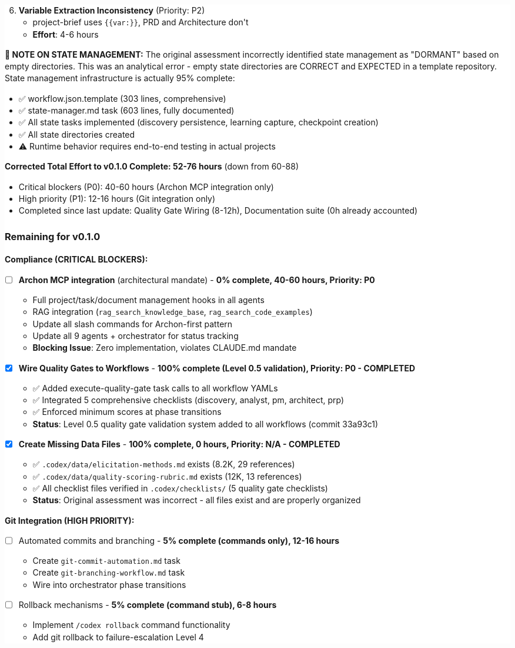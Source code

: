 6. **Variable Extraction Inconsistency** (Priority: P2)
   - project-brief uses `{{var:}}`, PRD and Architecture don't
   - **Effort**: 4-6 hours

**📝 NOTE ON STATE MANAGEMENT:**
The original assessment incorrectly identified state management as "DORMANT" based on empty directories. This was an analytical error - empty state directories are CORRECT and EXPECTED in a template repository. State management infrastructure is actually 95% complete:
- ✅ workflow.json.template (303 lines, comprehensive)
- ✅ state-manager.md task (603 lines, fully documented)
- ✅ All state tasks implemented (discovery persistence, learning capture, checkpoint creation)
- ✅ All state directories created
- ⚠️ Runtime behavior requires end-to-end testing in actual projects

**Corrected Total Effort to v0.1.0 Complete: 52-76 hours** (down from 60-88)
- Critical blockers (P0): 40-60 hours (Archon MCP integration only)
- High priority (P1): 12-16 hours (Git integration only)
- Completed since last update: Quality Gate Wiring (8-12h), Documentation suite (0h already accounted)

### Remaining for v0.1.0

**Compliance (CRITICAL BLOCKERS):**
- [ ] **Archon MCP integration** (architectural mandate) - **0% complete, 40-60 hours, Priority: P0**
  - Full project/task/document management hooks in all agents
  - RAG integration (`rag_search_knowledge_base`, `rag_search_code_examples`)
  - Update all slash commands for Archon-first pattern
  - Update all 9 agents + orchestrator for status tracking
  - **Blocking Issue**: Zero implementation, violates CLAUDE.md mandate

- [x] **Wire Quality Gates to Workflows** - **100% complete (Level 0.5 validation), Priority: P0 - COMPLETED**
  - ✅ Added execute-quality-gate task calls to all workflow YAMLs
  - ✅ Integrated 5 comprehensive checklists (discovery, analyst, pm, architect, prp)
  - ✅ Enforced minimum scores at phase transitions
  - **Status**: Level 0.5 quality gate validation system added to all workflows (commit 33a93c1)

- [x] **Create Missing Data Files** - **100% complete, 0 hours, Priority: N/A - COMPLETED**
  - ✅ `.codex/data/elicitation-methods.md` exists (8.2K, 29 references)
  - ✅ `.codex/data/quality-scoring-rubric.md` exists (12K, 13 references)
  - ✅ All checklist files verified in `.codex/checklists/` (5 quality gate checklists)
  - **Status**: Original assessment was incorrect - all files exist and are properly organized

**Git Integration (HIGH PRIORITY):**
- [ ] Automated commits and branching - **5% complete (commands only), 12-16 hours**
  - Create `git-commit-automation.md` task
  - Create `git-branching-workflow.md` task
  - Wire into orchestrator phase transitions

- [ ] Rollback mechanisms - **5% complete (command stub), 6-8 hours**
  - Implement `/codex rollback` command functionality
  - Add git rollback to failure-escalation Level 4
